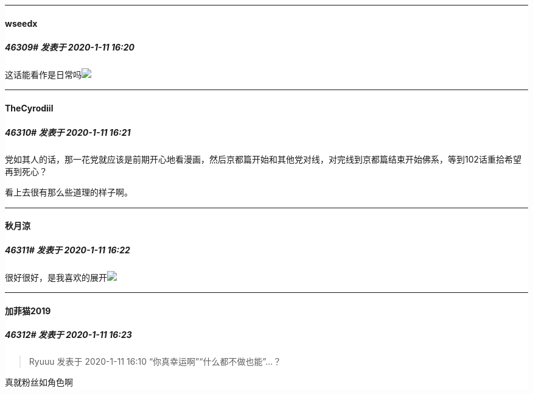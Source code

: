 

-----

####  wseedx  
##### 46309#       发表于 2020-1-11 16:20




这话能看作是日常吗<img src="https://static.saraba1st.com/image/smiley/face2017/009.gif" referrerpolicy="no-referrer">







-----

####  TheCyrodiil  
##### 46310#       发表于 2020-1-11 16:21




党如其人的话，那一花党就应该是前期开心地看漫画，然后京都篇开始和其他党对线，对完线到京都篇结束开始佛系，等到102话重拾希望再到死心？

看上去很有那么些道理的样子啊。







-----

####  秋月涼  
##### 46311#       发表于 2020-1-11 16:22




很好很好，是我喜欢的展开<img src="https://static.saraba1st.com/image/smiley/face2017/077.png" referrerpolicy="no-referrer">







-----

####  加菲猫2019  
##### 46312#       发表于 2020-1-11 16:23



<blockquote>Ryuuu 发表于 2020-1-11 16:10
“你真幸运啊”“什么都不做也能”...？</blockquote>
真就粉丝如角色啊





